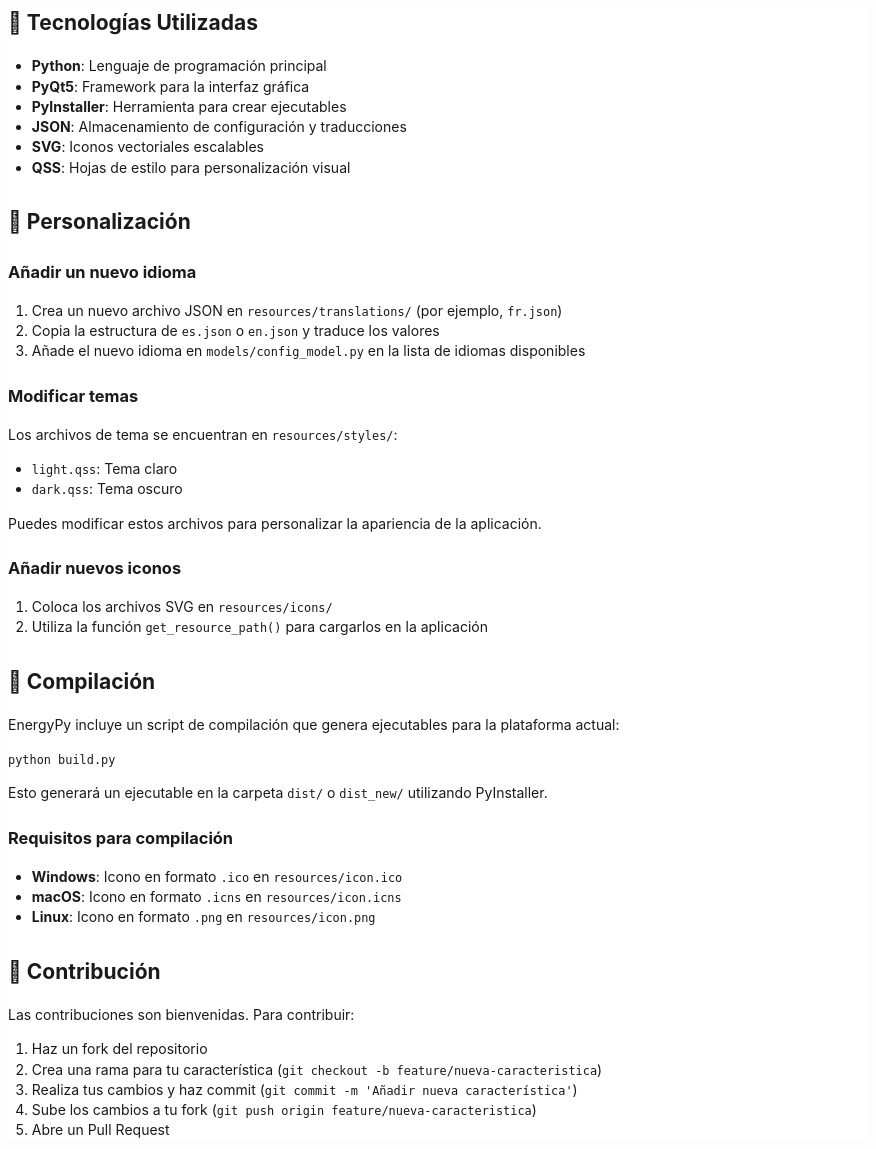 
## 🔧 Tecnologías Utilizadas

- **Python**: Lenguaje de programación principal
- **PyQt5**: Framework para la interfaz gráfica
- **PyInstaller**: Herramienta para crear ejecutables
- **JSON**: Almacenamiento de configuración y traducciones
- **SVG**: Iconos vectoriales escalables
- **QSS**: Hojas de estilo para personalización visual

## 🎨 Personalización

### Añadir un nuevo idioma

1. Crea un nuevo archivo JSON en `resources/translations/` (por ejemplo, `fr.json`)
2. Copia la estructura de `es.json` o `en.json` y traduce los valores
3. Añade el nuevo idioma en `models/config_model.py` en la lista de idiomas disponibles

### Modificar temas

Los archivos de tema se encuentran en `resources/styles/`:
- `light.qss`: Tema claro
- `dark.qss`: Tema oscuro

Puedes modificar estos archivos para personalizar la apariencia de la aplicación.

### Añadir nuevos iconos

1. Coloca los archivos SVG en `resources/icons/`
2. Utiliza la función `get_resource_path()` para cargarlos en la aplicación

## 🔨 Compilación

EnergyPy incluye un script de compilación que genera ejecutables para la plataforma actual:

```bash
python build.py
```

Esto generará un ejecutable en la carpeta `dist/` o `dist_new/` utilizando PyInstaller.

### Requisitos para compilación

- **Windows**: Icono en formato `.ico` en `resources/icon.ico`
- **macOS**: Icono en formato `.icns` en `resources/icon.icns`
- **Linux**: Icono en formato `.png` en `resources/icon.png`

## 👥 Contribución

Las contribuciones son bienvenidas. Para contribuir:

1. Haz un fork del repositorio
2. Crea una rama para tu característica (`git checkout -b feature/nueva-caracteristica`)
3. Realiza tus cambios y haz commit (`git commit -m 'Añadir nueva característica'`)
4. Sube los cambios a tu fork (`git push origin feature/nueva-caracteristica`)
5. Abre un Pull Request
